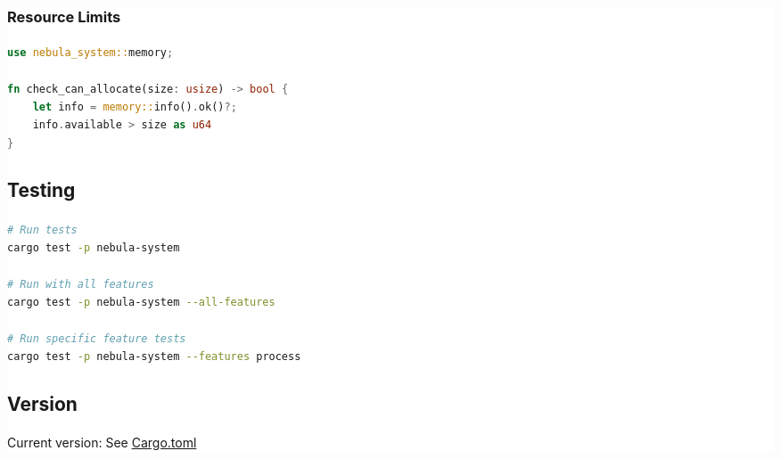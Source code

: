 ### Resource Limits

```rust
use nebula_system::memory;

fn check_can_allocate(size: usize) -> bool {
    let info = memory::info().ok()?;
    info.available > size as u64
}
```

## Testing

```bash
# Run tests
cargo test -p nebula-system

# Run with all features
cargo test -p nebula-system --all-features

# Run specific feature tests
cargo test -p nebula-system --features process
```

## Version

Current version: See [Cargo.toml](./Cargo.toml)
